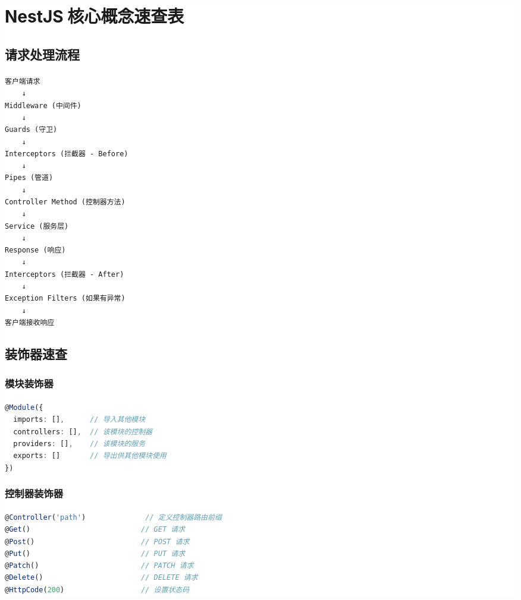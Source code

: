 # NestJS 核心概念速查表

## 请求处理流程

```
客户端请求
    ↓
Middleware (中间件)
    ↓
Guards (守卫)
    ↓
Interceptors (拦截器 - Before)
    ↓
Pipes (管道)
    ↓
Controller Method (控制器方法)
    ↓
Service (服务层)
    ↓
Response (响应)
    ↓
Interceptors (拦截器 - After)
    ↓
Exception Filters (如果有异常)
    ↓
客户端接收响应
```

## 装饰器速查

### 模块装饰器
```typescript
@Module({
  imports: [],      // 导入其他模块
  controllers: [],  // 该模块的控制器
  providers: [],    // 该模块的服务
  exports: []       // 导出供其他模块使用
})
```

### 控制器装饰器
```typescript
@Controller('path')              // 定义控制器路由前缀
@Get()                          // GET 请求
@Post()                         // POST 请求
@Put()                          // PUT 请求
@Patch()                        // PATCH 请求
@Delete()                       // DELETE 请求
@HttpCode(200)                  // 设置状态码
```
